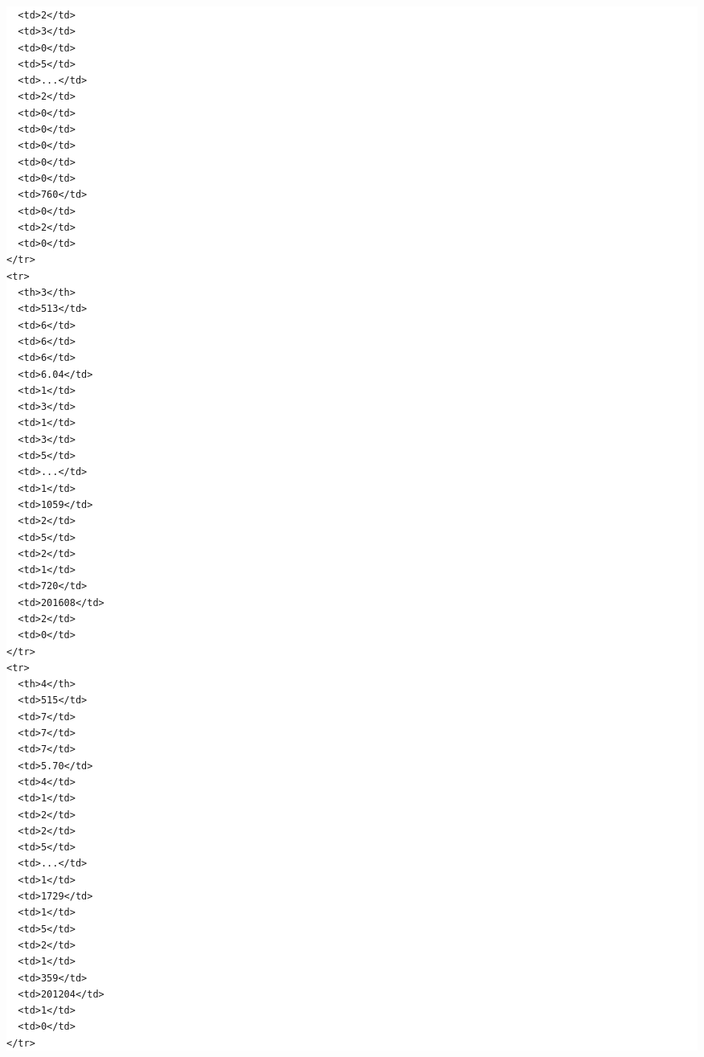       <td>2</td>
      <td>3</td>
      <td>0</td>
      <td>5</td>
      <td>...</td>
      <td>2</td>
      <td>0</td>
      <td>0</td>
      <td>0</td>
      <td>0</td>
      <td>0</td>
      <td>760</td>
      <td>0</td>
      <td>2</td>
      <td>0</td>
    </tr>
    <tr>
      <th>3</th>
      <td>513</td>
      <td>6</td>
      <td>6</td>
      <td>6</td>
      <td>6.04</td>
      <td>1</td>
      <td>3</td>
      <td>1</td>
      <td>3</td>
      <td>5</td>
      <td>...</td>
      <td>1</td>
      <td>1059</td>
      <td>2</td>
      <td>5</td>
      <td>2</td>
      <td>1</td>
      <td>720</td>
      <td>201608</td>
      <td>2</td>
      <td>0</td>
    </tr>
    <tr>
      <th>4</th>
      <td>515</td>
      <td>7</td>
      <td>7</td>
      <td>7</td>
      <td>5.70</td>
      <td>4</td>
      <td>1</td>
      <td>2</td>
      <td>2</td>
      <td>5</td>
      <td>...</td>
      <td>1</td>
      <td>1729</td>
      <td>1</td>
      <td>5</td>
      <td>2</td>
      <td>1</td>
      <td>359</td>
      <td>201204</td>
      <td>1</td>
      <td>0</td>
    </tr>
